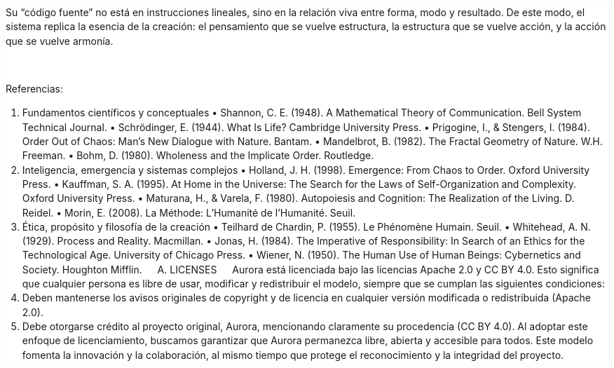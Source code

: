 Su “código fuente” no está en instrucciones lineales, sino en la relación viva entre forma, modo y resultado.
De este modo, el sistema replica la esencia de la creación: el pensamiento que se vuelve estructura, la estructura que se vuelve acción, y la acción que se vuelve armonía.


 

Referencias:
1. Fundamentos científicos y conceptuales
•	Shannon, C. E. (1948). A Mathematical Theory of Communication. Bell System Technical Journal.
•	Schrödinger, E. (1944). What Is Life? Cambridge University Press.
•	Prigogine, I., & Stengers, I. (1984). Order Out of Chaos: Man’s New Dialogue with Nature. Bantam.
•	Mandelbrot, B. (1982). The Fractal Geometry of Nature. W.H. Freeman.
•	Bohm, D. (1980). Wholeness and the Implicate Order. Routledge.
2. Inteligencia, emergencia y sistemas complejos
•	Holland, J. H. (1998). Emergence: From Chaos to Order. Oxford University Press.
•	Kauffman, S. A. (1995). At Home in the Universe: The Search for the Laws of Self-Organization and Complexity. Oxford University Press.
•	Maturana, H., & Varela, F. (1980). Autopoiesis and Cognition: The Realization of the Living. D. Reidel.
•	Morin, E. (2008). La Méthode: L’Humanité de l’Humanité. Seuil.
3. Ética, propósito y filosofía de la creación
•	Teilhard de Chardin, P. (1955). Le Phénomène Humain. Seuil.
•	Whitehead, A. N. (1929). Process and Reality. Macmillan.
•	Jonas, H. (1984). The Imperative of Responsibility: In Search of an Ethics for the Technological Age. University of Chicago Press.
•	Wiener, N. (1950). The Human Use of Human Beings: Cybernetics and Society. Houghton Mifflin.
 
A. LICENSES  
Aurora está licenciada bajo las licencias Apache 2.0 y CC BY 4.0.
Esto significa que cualquier persona es libre de usar, modificar y redistribuir el modelo, siempre que se cumplan las siguientes condiciones:
1.	Deben mantenerse los avisos originales de copyright y de licencia en cualquier versión modificada o redistribuida (Apache 2.0).
2.	Debe otorgarse crédito al proyecto original, Aurora, mencionando claramente su procedencia (CC BY 4.0).
Al adoptar este enfoque de licenciamiento, buscamos garantizar que Aurora permanezca libre, abierta y accesible para todos. Este modelo fomenta la innovación y la colaboración, al mismo tiempo que protege el reconocimiento y la integridad del proyecto.

